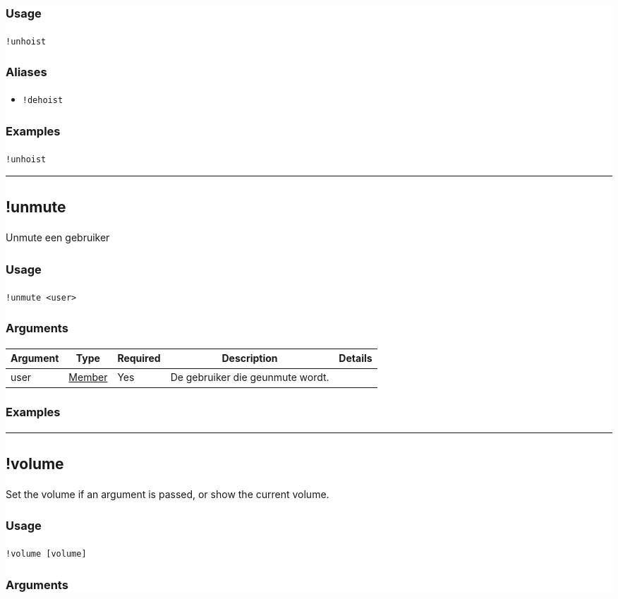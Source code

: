 ### Usage

```text
!unhoist
```

### Aliases

- `!dehoist`

### Examples

```text
!unhoist
```

<a name='unmute'></a>

---

## !unmute

Unmute een gebruiker

### Usage

```text
!unmute <user>
```

### Arguments

| Argument | Type              | Required | Description                      | Details |
| -------- | ----------------- | -------- | -------------------------------- | ------- |
| user     | [Member](#Member) | Yes      | De gebruiker die geunmute wordt. |         |

### Examples

<a name='volume'></a>

---

## !volume

Set the volume if an argument is passed, or show the current volume.

### Usage

```text
!volume [volume]
```

### Arguments
